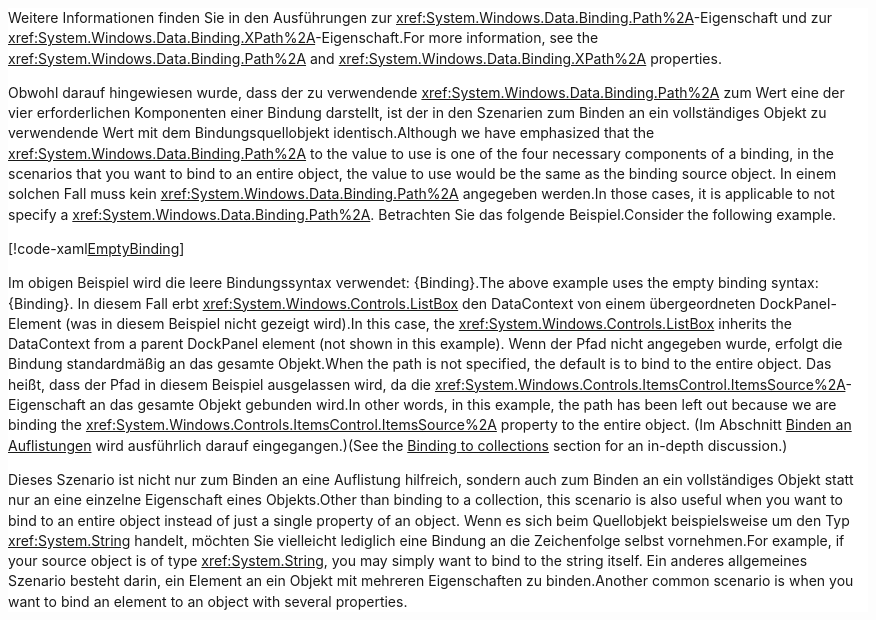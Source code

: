 <span data-ttu-id="c278f-255">Weitere Informationen finden Sie in den Ausführungen zur <xref:System.Windows.Data.Binding.Path%2A>-Eigenschaft und zur <xref:System.Windows.Data.Binding.XPath%2A>-Eigenschaft.</span><span class="sxs-lookup"><span data-stu-id="c278f-255">For more information, see the <xref:System.Windows.Data.Binding.Path%2A> and <xref:System.Windows.Data.Binding.XPath%2A> properties.</span></span>

<span data-ttu-id="c278f-256">Obwohl darauf hingewiesen wurde, dass der zu verwendende <xref:System.Windows.Data.Binding.Path%2A> zum Wert eine der vier erforderlichen Komponenten einer Bindung darstellt, ist der in den Szenarien zum Binden an ein vollständiges Objekt zu verwendende Wert mit dem Bindungsquellobjekt identisch.</span><span class="sxs-lookup"><span data-stu-id="c278f-256">Although we have emphasized that the <xref:System.Windows.Data.Binding.Path%2A> to the value to use is one of the four necessary components of a binding, in the scenarios that you want to bind to an entire object, the value to use would be the same as the binding source object.</span></span> <span data-ttu-id="c278f-257">In einem solchen Fall muss kein <xref:System.Windows.Data.Binding.Path%2A> angegeben werden.</span><span class="sxs-lookup"><span data-stu-id="c278f-257">In those cases, it is applicable to not specify a <xref:System.Windows.Data.Binding.Path%2A>.</span></span> <span data-ttu-id="c278f-258">Betrachten Sie das folgende Beispiel.</span><span class="sxs-lookup"><span data-stu-id="c278f-258">Consider the following example.</span></span>

[!code-xaml[EmptyBinding](~/samples/snippets/desktop-guide/wpf/data-binding-overview/csharp/EmptyBinding.xaml#EmptyBinding)]

<span data-ttu-id="c278f-259">Im obigen Beispiel wird die leere Bindungssyntax verwendet: {Binding}.</span><span class="sxs-lookup"><span data-stu-id="c278f-259">The above example uses the empty binding syntax: {Binding}.</span></span> <span data-ttu-id="c278f-260">In diesem Fall erbt <xref:System.Windows.Controls.ListBox> den DataContext von einem übergeordneten DockPanel-Element (was in diesem Beispiel nicht gezeigt wird).</span><span class="sxs-lookup"><span data-stu-id="c278f-260">In this case, the <xref:System.Windows.Controls.ListBox> inherits the DataContext from a parent DockPanel element (not shown in this example).</span></span> <span data-ttu-id="c278f-261">Wenn der Pfad nicht angegeben wurde, erfolgt die Bindung standardmäßig an das gesamte Objekt.</span><span class="sxs-lookup"><span data-stu-id="c278f-261">When the path is not specified, the default is to bind to the entire object.</span></span> <span data-ttu-id="c278f-262">Das heißt, dass der Pfad in diesem Beispiel ausgelassen wird, da die <xref:System.Windows.Controls.ItemsControl.ItemsSource%2A>-Eigenschaft an das gesamte Objekt gebunden wird.</span><span class="sxs-lookup"><span data-stu-id="c278f-262">In other words, in this example, the path has been left out because we are binding the <xref:System.Windows.Controls.ItemsControl.ItemsSource%2A> property to the entire object.</span></span> <span data-ttu-id="c278f-263">(Im Abschnitt [Binden an Auflistungen](#binding-to-collections) wird ausführlich darauf eingegangen.)</span><span class="sxs-lookup"><span data-stu-id="c278f-263">(See the [Binding to collections](#binding-to-collections) section for an in-depth discussion.)</span></span>

<span data-ttu-id="c278f-264">Dieses Szenario ist nicht nur zum Binden an eine Auflistung hilfreich, sondern auch zum Binden an ein vollständiges Objekt statt nur an eine einzelne Eigenschaft eines Objekts.</span><span class="sxs-lookup"><span data-stu-id="c278f-264">Other than binding to a collection, this scenario is also useful when you want to bind to an entire object instead of just a single property of an object.</span></span> <span data-ttu-id="c278f-265">Wenn es sich beim Quellobjekt beispielsweise um den Typ <xref:System.String> handelt, möchten Sie vielleicht lediglich eine Bindung an die Zeichenfolge selbst vornehmen.</span><span class="sxs-lookup"><span data-stu-id="c278f-265">For example, if your source object is of type <xref:System.String>, you may simply want to bind to the string itself.</span></span> <span data-ttu-id="c278f-266">Ein anderes allgemeines Szenario besteht darin, ein Element an ein Objekt mit mehreren Eigenschaften zu binden.</span><span class="sxs-lookup"><span data-stu-id="c278f-266">Another common scenario is when you want to bind an element to an object with several properties.</span></span>
